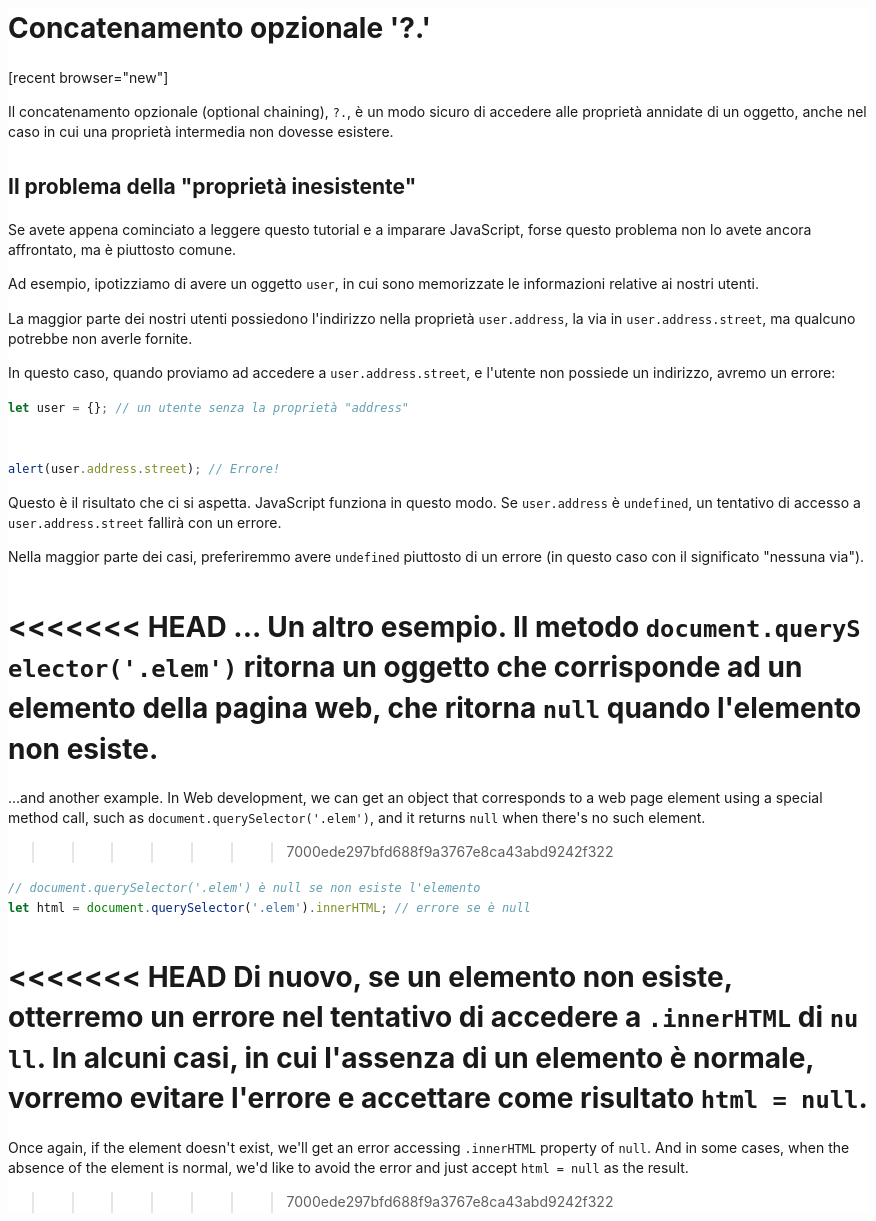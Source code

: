 
# Concatenamento opzionale '?.'

[recent browser="new"]

Il concatenamento opzionale (optional chaining), `?.`, è un modo sicuro di accedere alle proprietà annidate di un oggetto, anche nel caso in cui una proprietà intermedia non dovesse esistere.

## Il problema della "proprietà inesistente"

Se avete appena cominciato a leggere questo tutorial e a imparare JavaScript, forse questo problema non lo avete ancora affrontato, ma è piuttosto comune.

Ad esempio, ipotizziamo di avere un oggetto `user`, in cui sono memorizzate le informazioni relative ai nostri utenti.

La maggior parte dei nostri utenti possiedono l'indirizzo nella proprietà `user.address`, la via in `user.address.street`, ma qualcuno potrebbe non averle fornite.

In questo caso, quando proviamo ad accedere a `user.address.street`, e l'utente non possiede un indirizzo, avremo un errore:

```js run
let user = {}; // un utente senza la proprietà "address"


alert(user.address.street); // Errore!
```

Questo è il risultato che ci si aspetta. JavaScript funziona in questo modo. Se `user.address` è `undefined`, un tentativo di accesso a `user.address.street` fallirà con un errore.

Nella maggior parte dei casi, preferiremmo avere `undefined` piuttosto di un errore (in questo caso con il significato "nessuna via").

<<<<<<< HEAD
... Un altro esempio. Il metodo `document.querySelector('.elem')` ritorna un oggetto che corrisponde ad un elemento della pagina web, che ritorna `null` quando l'elemento non esiste.
=======
...and another example. In Web development, we can get an object that corresponds to a web page element using a special method call, such as `document.querySelector('.elem')`, and it returns `null` when there's no such element.
>>>>>>> 7000ede297bfd688f9a3767e8ca43abd9242f322

```js run
// document.querySelector('.elem') è null se non esiste l'elemento
let html = document.querySelector('.elem').innerHTML; // errore se è null
```

<<<<<<< HEAD
Di nuovo, se un elemento non esiste, otterremo un errore nel tentativo di accedere a `.innerHTML` di `null`. In alcuni casi, in cui l'assenza di un elemento è normale, vorremo evitare l'errore e accettare come risultato `html = null`.
=======
Once again, if the element doesn't exist, we'll get an error accessing `.innerHTML` property of `null`. And in some cases, when the absence of the element is normal, we'd like to avoid the error and just accept `html = null` as the result.
>>>>>>> 7000ede297bfd688f9a3767e8ca43abd9242f322
